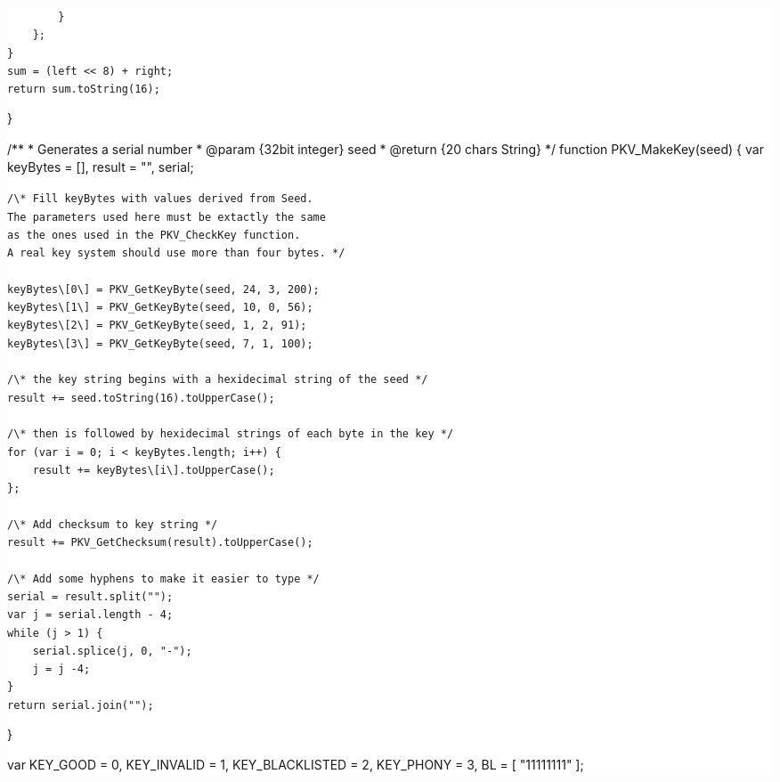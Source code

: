 			}
		};
	}
	sum = (left << 8) + right;
	return sum.toString(16);
}

/\*\*
 \* Generates a serial number
 \* @param {32bit integer} seed 
 \* @return {20 chars String}
 */
function PKV_MakeKey(seed) {
	var keyBytes = \[\],
		result = "", 
		serial;

	/\* Fill keyBytes with values derived from Seed.
	The parameters used here must be extactly the same
	as the ones used in the PKV_CheckKey function.
	A real key system should use more than four bytes. */

	keyBytes\[0\] = PKV_GetKeyByte(seed, 24, 3, 200);
	keyBytes\[1\] = PKV_GetKeyByte(seed, 10, 0, 56);
	keyBytes\[2\] = PKV_GetKeyByte(seed, 1, 2, 91);
	keyBytes\[3\] = PKV_GetKeyByte(seed, 7, 1, 100);

	/\* the key string begins with a hexidecimal string of the seed */
	result += seed.toString(16).toUpperCase();

	/\* then is followed by hexidecimal strings of each byte in the key */
	for (var i = 0; i < keyBytes.length; i++) {
		result += keyBytes\[i\].toUpperCase();
	};

	/\* Add checksum to key string */
	result += PKV_GetChecksum(result).toUpperCase();
	
	/\* Add some hyphens to make it easier to type */
	serial = result.split("");
	var j = serial.length - 4;
	while (j > 1) {
		serial.splice(j, 0, "-");
		j = j -4;
	}
	return serial.join("");

}

var KEY_GOOD = 0,
	KEY_INVALID = 1,
	KEY_BLACKLISTED = 2,
	KEY_PHONY = 3,
	BL = \[
		"11111111"
	\];
